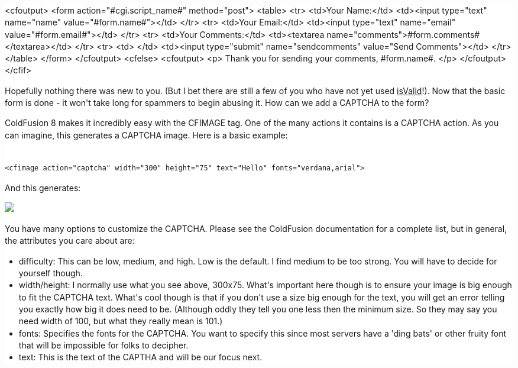    &lt;cfoutput&gt;
   &lt;form action="#cgi.script_name#" method="post"&gt;
   &lt;table&gt;
      &lt;tr&gt;
         &lt;td&gt;Your Name:&lt;/td&gt;
         &lt;td&gt;&lt;input type="text" name="name" value="#form.name#"&gt;&lt;/td&gt;
      &lt;/tr&gt;
      &lt;tr&gt;
         &lt;td&gt;Your Email:&lt;/td&gt;
         &lt;td&gt;&lt;input type="text" name="email" value="#form.email#"&gt;&lt;/td&gt;
      &lt;/tr&gt;
      &lt;tr&gt;
         &lt;td&gt;Your Comments:&lt;/td&gt;
         &lt;td&gt;&lt;textarea name="comments"&gt;#form.comments#&lt;/textarea&gt;&lt;/td&gt;
      &lt;/tr&gt;
      &lt;tr&gt;
         &lt;td&gt;&nbsp;&lt;/td&gt;
         &lt;td&gt;&lt;input type="submit" name="sendcomments" value="Send Comments"&gt;&lt;/td&gt;
      &lt;/tr&gt;
   &lt;/table&gt;
   &lt;/form&gt;
   &lt;/cfoutput&gt;
&lt;cfelse&gt;
   &lt;cfoutput&gt;
   &lt;p&gt;
   Thank you for sending your comments, #form.name#.
   &lt;/p&gt;
   &lt;/cfoutput&gt;
&lt;/cfif&gt;
</code>

Hopefully nothing there was new to you. (But I bet there are still a few of you who have not yet used <a href="http://www.cfquickdocs.com/cf8/?getDoc=IsValid">isValid</a>!). Now that the basic form is done - it won't take long for spammers to begin abusing it. How can we add a CAPTCHA to the form?

ColdFusion 8 makes it incredibly easy with the CFIMAGE tag. One of the many actions it contains is a CAPTCHA action. As you can imagine, this generates a CAPTCHA image. Here is a basic example:

<code>
&lt;cfimage action="captcha" width="300" height="75" text="Hello" fonts="verdana,arial"&gt;
</code>

And this generates:

<img src="http://www.coldfusionjedi.com/images//Picture 19.png">

You have many options to customize the CAPTCHA. Please see the ColdFusion documentation for a complete list, but in general, the attributes you care about are:

<ul>
<li>difficulty: This can be low, medium, and high. Low is the default. I find medium to be too strong. You will have to decide for yourself though.
<li>width/height: I normally use what you see above, 300x75. What's important here though is to ensure your image is big enough to fit the CAPTCHA text. What's cool though is that if you don't use a size big enough for the text, you will get an error telling you exactly how big it does need to be. (Although oddly they tell you one less then the minimum size. So they may say you need width of 100, but what they really mean is 101.)
<li>fonts: Specifies the fonts for the CAPTCHA. You want to specify this since most servers have a 'ding bats' or other fruity font that will be impossible for folks to decipher.
<li>text: This is the text of the CAPTHA and will be our focus next.
</ul>
